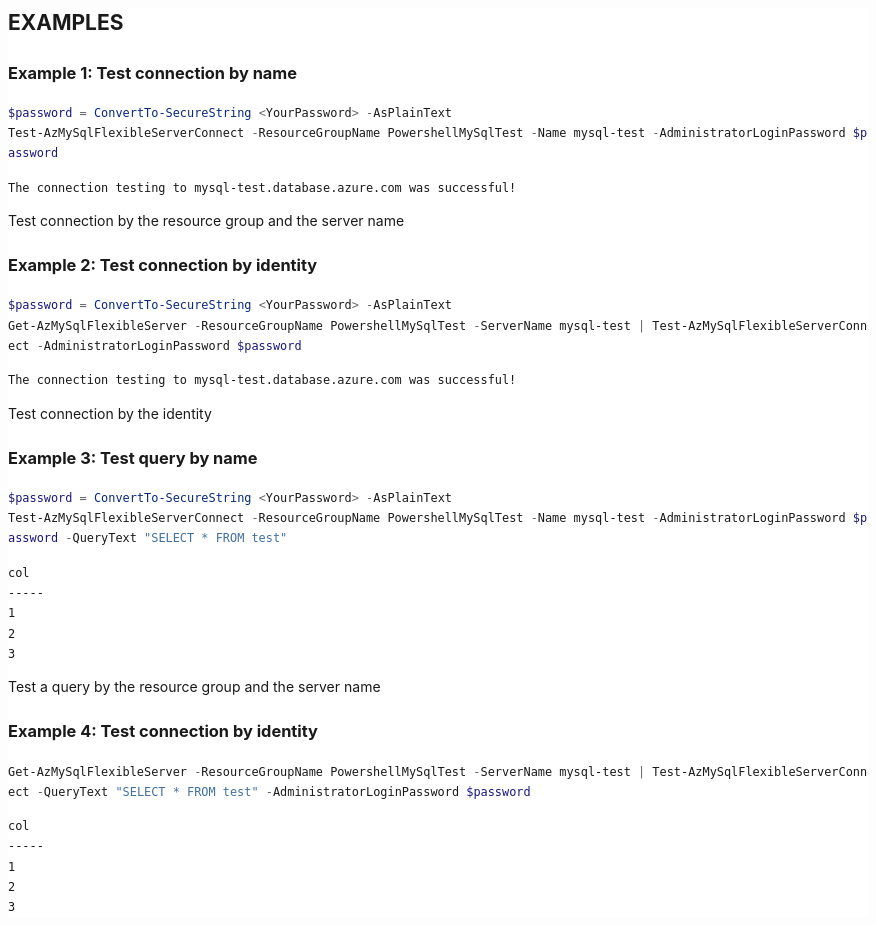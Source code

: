 ## EXAMPLES

### Example 1: Test connection by name
```powershell
$password = ConvertTo-SecureString <YourPassword> -AsPlainText
Test-AzMySqlFlexibleServerConnect -ResourceGroupName PowershellMySqlTest -Name mysql-test -AdministratorLoginPassword $password
```

```output
The connection testing to mysql-test.database.azure.com was successful!
```

Test connection by the resource group and the server name

### Example 2: Test connection by identity
```powershell
$password = ConvertTo-SecureString <YourPassword> -AsPlainText
Get-AzMySqlFlexibleServer -ResourceGroupName PowershellMySqlTest -ServerName mysql-test | Test-AzMySqlFlexibleServerConnect -AdministratorLoginPassword $password
```

```output
The connection testing to mysql-test.database.azure.com was successful!
```

Test connection by the identity

### Example 3: Test query by name
```powershell
$password = ConvertTo-SecureString <YourPassword> -AsPlainText
Test-AzMySqlFlexibleServerConnect -ResourceGroupName PowershellMySqlTest -Name mysql-test -AdministratorLoginPassword $password -QueryText "SELECT * FROM test"
```

```output
col
-----
1
2
3
```

Test a query by the resource group and the server name

### Example 4: Test connection by identity
```powershell
Get-AzMySqlFlexibleServer -ResourceGroupName PowershellMySqlTest -ServerName mysql-test | Test-AzMySqlFlexibleServerConnect -QueryText "SELECT * FROM test" -AdministratorLoginPassword $password
```

```output
col
-----
1
2
3
```
